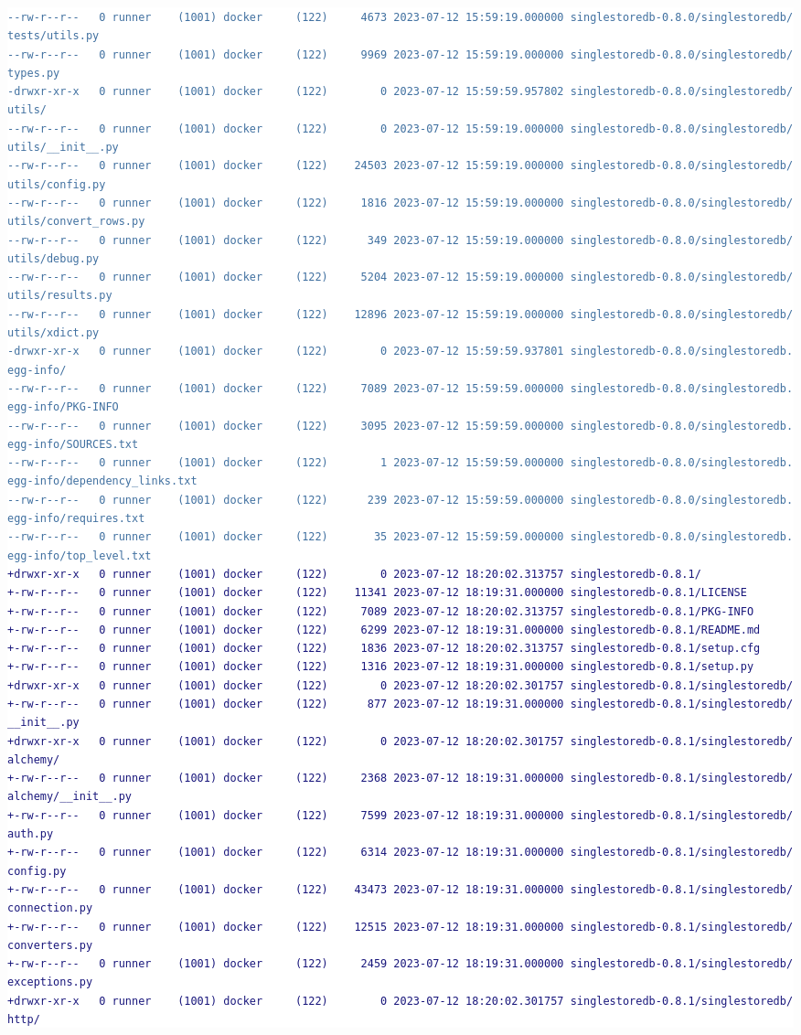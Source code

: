 ```diff
--rw-r--r--   0 runner    (1001) docker     (122)     4673 2023-07-12 15:59:19.000000 singlestoredb-0.8.0/singlestoredb/tests/utils.py
--rw-r--r--   0 runner    (1001) docker     (122)     9969 2023-07-12 15:59:19.000000 singlestoredb-0.8.0/singlestoredb/types.py
-drwxr-xr-x   0 runner    (1001) docker     (122)        0 2023-07-12 15:59:59.957802 singlestoredb-0.8.0/singlestoredb/utils/
--rw-r--r--   0 runner    (1001) docker     (122)        0 2023-07-12 15:59:19.000000 singlestoredb-0.8.0/singlestoredb/utils/__init__.py
--rw-r--r--   0 runner    (1001) docker     (122)    24503 2023-07-12 15:59:19.000000 singlestoredb-0.8.0/singlestoredb/utils/config.py
--rw-r--r--   0 runner    (1001) docker     (122)     1816 2023-07-12 15:59:19.000000 singlestoredb-0.8.0/singlestoredb/utils/convert_rows.py
--rw-r--r--   0 runner    (1001) docker     (122)      349 2023-07-12 15:59:19.000000 singlestoredb-0.8.0/singlestoredb/utils/debug.py
--rw-r--r--   0 runner    (1001) docker     (122)     5204 2023-07-12 15:59:19.000000 singlestoredb-0.8.0/singlestoredb/utils/results.py
--rw-r--r--   0 runner    (1001) docker     (122)    12896 2023-07-12 15:59:19.000000 singlestoredb-0.8.0/singlestoredb/utils/xdict.py
-drwxr-xr-x   0 runner    (1001) docker     (122)        0 2023-07-12 15:59:59.937801 singlestoredb-0.8.0/singlestoredb.egg-info/
--rw-r--r--   0 runner    (1001) docker     (122)     7089 2023-07-12 15:59:59.000000 singlestoredb-0.8.0/singlestoredb.egg-info/PKG-INFO
--rw-r--r--   0 runner    (1001) docker     (122)     3095 2023-07-12 15:59:59.000000 singlestoredb-0.8.0/singlestoredb.egg-info/SOURCES.txt
--rw-r--r--   0 runner    (1001) docker     (122)        1 2023-07-12 15:59:59.000000 singlestoredb-0.8.0/singlestoredb.egg-info/dependency_links.txt
--rw-r--r--   0 runner    (1001) docker     (122)      239 2023-07-12 15:59:59.000000 singlestoredb-0.8.0/singlestoredb.egg-info/requires.txt
--rw-r--r--   0 runner    (1001) docker     (122)       35 2023-07-12 15:59:59.000000 singlestoredb-0.8.0/singlestoredb.egg-info/top_level.txt
+drwxr-xr-x   0 runner    (1001) docker     (122)        0 2023-07-12 18:20:02.313757 singlestoredb-0.8.1/
+-rw-r--r--   0 runner    (1001) docker     (122)    11341 2023-07-12 18:19:31.000000 singlestoredb-0.8.1/LICENSE
+-rw-r--r--   0 runner    (1001) docker     (122)     7089 2023-07-12 18:20:02.313757 singlestoredb-0.8.1/PKG-INFO
+-rw-r--r--   0 runner    (1001) docker     (122)     6299 2023-07-12 18:19:31.000000 singlestoredb-0.8.1/README.md
+-rw-r--r--   0 runner    (1001) docker     (122)     1836 2023-07-12 18:20:02.313757 singlestoredb-0.8.1/setup.cfg
+-rw-r--r--   0 runner    (1001) docker     (122)     1316 2023-07-12 18:19:31.000000 singlestoredb-0.8.1/setup.py
+drwxr-xr-x   0 runner    (1001) docker     (122)        0 2023-07-12 18:20:02.301757 singlestoredb-0.8.1/singlestoredb/
+-rw-r--r--   0 runner    (1001) docker     (122)      877 2023-07-12 18:19:31.000000 singlestoredb-0.8.1/singlestoredb/__init__.py
+drwxr-xr-x   0 runner    (1001) docker     (122)        0 2023-07-12 18:20:02.301757 singlestoredb-0.8.1/singlestoredb/alchemy/
+-rw-r--r--   0 runner    (1001) docker     (122)     2368 2023-07-12 18:19:31.000000 singlestoredb-0.8.1/singlestoredb/alchemy/__init__.py
+-rw-r--r--   0 runner    (1001) docker     (122)     7599 2023-07-12 18:19:31.000000 singlestoredb-0.8.1/singlestoredb/auth.py
+-rw-r--r--   0 runner    (1001) docker     (122)     6314 2023-07-12 18:19:31.000000 singlestoredb-0.8.1/singlestoredb/config.py
+-rw-r--r--   0 runner    (1001) docker     (122)    43473 2023-07-12 18:19:31.000000 singlestoredb-0.8.1/singlestoredb/connection.py
+-rw-r--r--   0 runner    (1001) docker     (122)    12515 2023-07-12 18:19:31.000000 singlestoredb-0.8.1/singlestoredb/converters.py
+-rw-r--r--   0 runner    (1001) docker     (122)     2459 2023-07-12 18:19:31.000000 singlestoredb-0.8.1/singlestoredb/exceptions.py
+drwxr-xr-x   0 runner    (1001) docker     (122)        0 2023-07-12 18:20:02.301757 singlestoredb-0.8.1/singlestoredb/http/
```